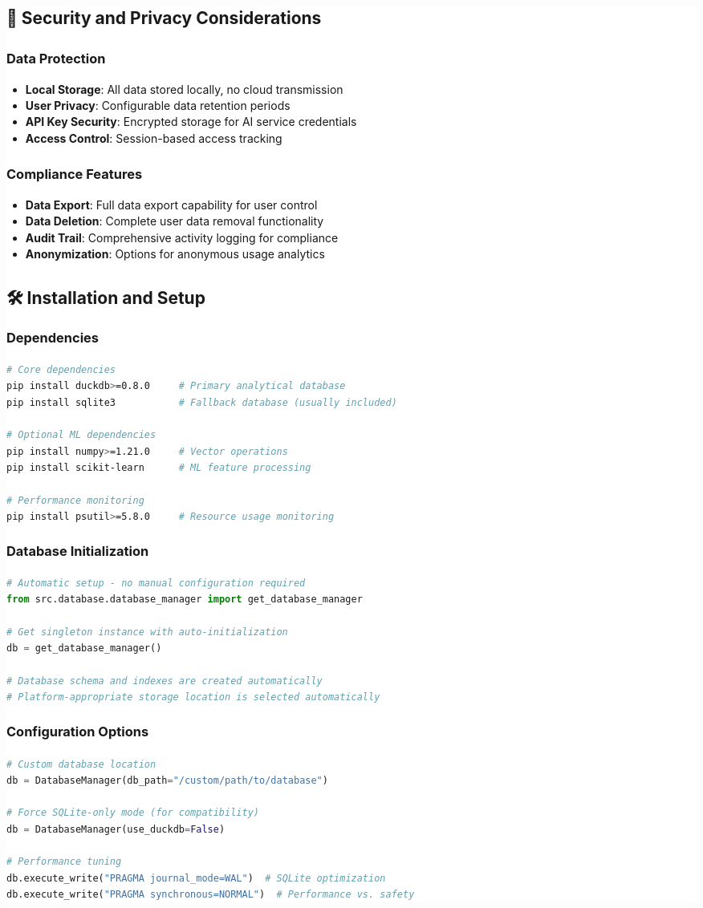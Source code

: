 ## 🔐 Security and Privacy Considerations

### Data Protection
- **Local Storage**: All data stored locally, no cloud transmission
- **User Privacy**: Configurable data retention periods
- **API Key Security**: Encrypted storage for AI service credentials
- **Access Control**: Session-based access tracking

### Compliance Features
- **Data Export**: Full data export capability for user control
- **Data Deletion**: Complete user data removal functionality
- **Audit Trail**: Comprehensive activity logging for compliance
- **Anonymization**: Options for anonymous usage analytics

## 🛠️ Installation and Setup

### Dependencies
```bash
# Core dependencies
pip install duckdb>=0.8.0     # Primary analytical database
pip install sqlite3           # Fallback database (usually included)

# Optional ML dependencies
pip install numpy>=1.21.0     # Vector operations
pip install scikit-learn      # ML feature processing

# Performance monitoring
pip install psutil>=5.8.0     # Resource usage monitoring
```

### Database Initialization
```python
# Automatic setup - no manual configuration required
from src.database.database_manager import get_database_manager

# Get singleton instance with auto-initialization
db = get_database_manager()

# Database schema and indexes are created automatically
# Platform-appropriate storage location is selected automatically
```

### Configuration Options
```python
# Custom database location
db = DatabaseManager(db_path="/custom/path/to/database")

# Force SQLite-only mode (for compatibility)
db = DatabaseManager(use_duckdb=False)

# Performance tuning
db.execute_write("PRAGMA journal_mode=WAL")  # SQLite optimization
db.execute_write("PRAGMA synchronous=NORMAL")  # Performance vs. safety
```
